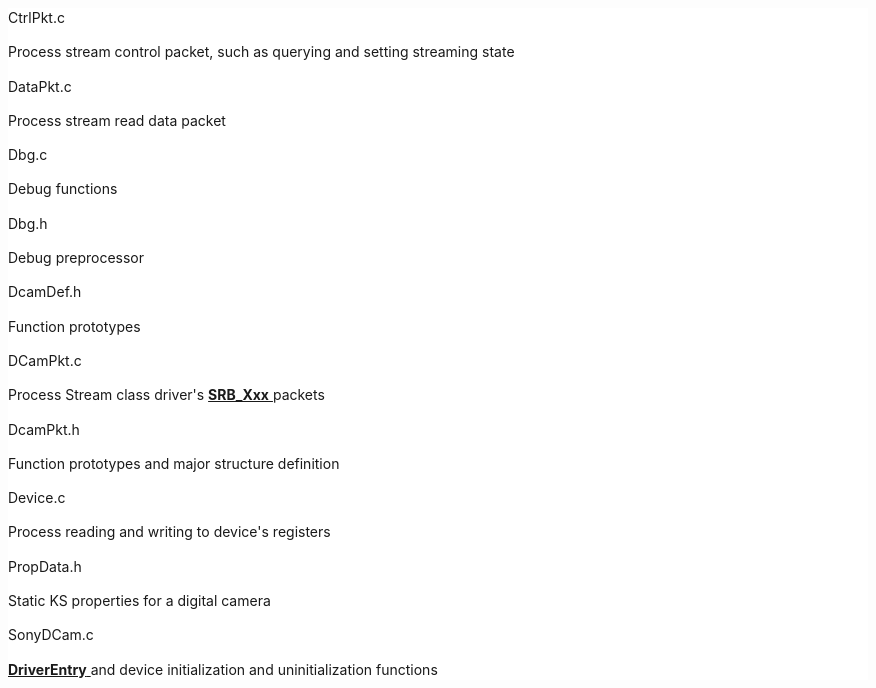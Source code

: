 </td>
</tr>
<tr>
<td>CtrlPkt.c </td>
<td>
<p>Process stream control packet, such as querying and setting streaming state</p>
</td>
</tr>
<tr>
<td>DataPkt.c </td>
<td>
<p>Process stream read data packet</p>
</td>
</tr>
<tr>
<td>Dbg.c </td>
<td>
<p>Debug functions</p>
</td>
</tr>
<tr>
<td>Dbg.h </td>
<td>
<p>Debug preprocessor</p>
</td>
</tr>
<tr>
<td>DcamDef.h </td>
<td>
<p>Function prototypes</p>
</td>
</tr>
<tr>
<td>DCamPkt.c </td>
<td>
<p>Process Stream class driver's <a href="http://msdn.microsoft.com/en-us/library/windows/hardware/Ff568295">
<b>SRB_Xxx</b> </a>packets </p>
</td>
</tr>
<tr>
<td>DcamPkt.h </td>
<td>
<p>Function prototypes and major structure definition</p>
</td>
</tr>
<tr>
<td>Device.c </td>
<td>
<p>Process reading and writing to device's registers</p>
</td>
</tr>
<tr>
<td>PropData.h </td>
<td>
<p>Static KS properties for a digital camera</p>
</td>
</tr>
<tr>
<td>SonyDCam.c </td>
<td>
<p><a href="http://msdn.microsoft.com/en-us/library/windows/hardware/Ff558717"><b>DriverEntry</b>
</a>and device initialization and uninitialization functions</p>
</td>
